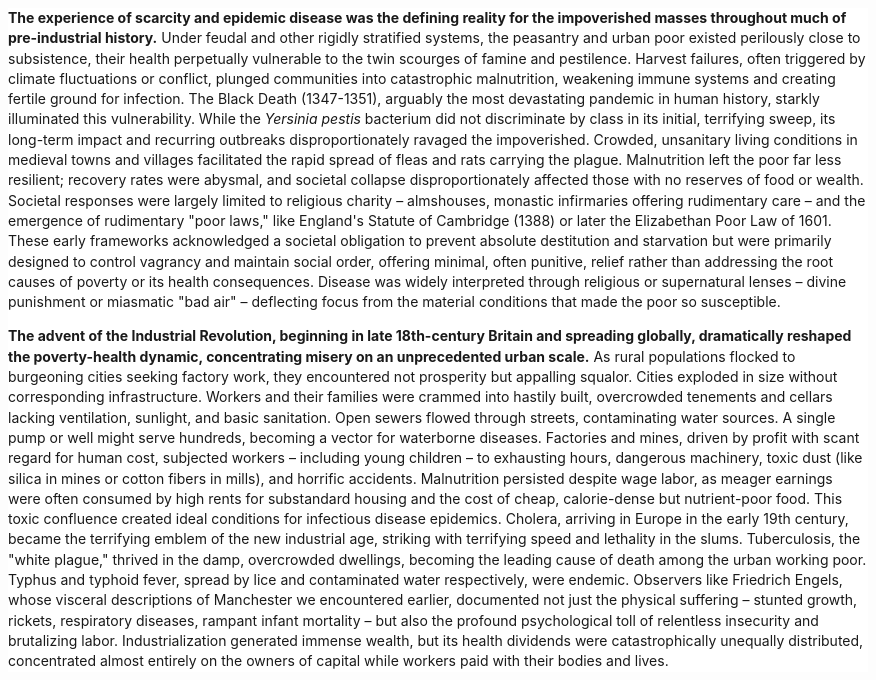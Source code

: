 **The experience of scarcity and epidemic disease was the defining reality for the impoverished masses throughout much of pre-industrial history.** Under feudal and other rigidly stratified systems, the peasantry and urban poor existed perilously close to subsistence, their health perpetually vulnerable to the twin scourges of famine and pestilence. Harvest failures, often triggered by climate fluctuations or conflict, plunged communities into catastrophic malnutrition, weakening immune systems and creating fertile ground for infection. The Black Death (1347-1351), arguably the most devastating pandemic in human history, starkly illuminated this vulnerability. While the *Yersinia pestis* bacterium did not discriminate by class in its initial, terrifying sweep, its long-term impact and recurring outbreaks disproportionately ravaged the impoverished. Crowded, unsanitary living conditions in medieval towns and villages facilitated the rapid spread of fleas and rats carrying the plague. Malnutrition left the poor far less resilient; recovery rates were abysmal, and societal collapse disproportionately affected those with no reserves of food or wealth. Societal responses were largely limited to religious charity – almshouses, monastic infirmaries offering rudimentary care – and the emergence of rudimentary "poor laws," like England's Statute of Cambridge (1388) or later the Elizabethan Poor Law of 1601. These early frameworks acknowledged a societal obligation to prevent absolute destitution and starvation but were primarily designed to control vagrancy and maintain social order, offering minimal, often punitive, relief rather than addressing the root causes of poverty or its health consequences. Disease was widely interpreted through religious or supernatural lenses – divine punishment or miasmatic "bad air" – deflecting focus from the material conditions that made the poor so susceptible.

**The advent of the Industrial Revolution, beginning in late 18th-century Britain and spreading globally, dramatically reshaped the poverty-health dynamic, concentrating misery on an unprecedented urban scale.** As rural populations flocked to burgeoning cities seeking factory work, they encountered not prosperity but appalling squalor. Cities exploded in size without corresponding infrastructure. Workers and their families were crammed into hastily built, overcrowded tenements and cellars lacking ventilation, sunlight, and basic sanitation. Open sewers flowed through streets, contaminating water sources. A single pump or well might serve hundreds, becoming a vector for waterborne diseases. Factories and mines, driven by profit with scant regard for human cost, subjected workers – including young children – to exhausting hours, dangerous machinery, toxic dust (like silica in mines or cotton fibers in mills), and horrific accidents. Malnutrition persisted despite wage labor, as meager earnings were often consumed by high rents for substandard housing and the cost of cheap, calorie-dense but nutrient-poor food. This toxic confluence created ideal conditions for infectious disease epidemics. Cholera, arriving in Europe in the early 19th century, became the terrifying emblem of the new industrial age, striking with terrifying speed and lethality in the slums. Tuberculosis, the "white plague," thrived in the damp, overcrowded dwellings, becoming the leading cause of death among the urban working poor. Typhus and typhoid fever, spread by lice and contaminated water respectively, were endemic. Observers like Friedrich Engels, whose visceral descriptions of Manchester we encountered earlier, documented not just the physical suffering – stunted growth, rickets, respiratory diseases, rampant infant mortality – but also the profound psychological toll of relentless insecurity and brutalizing labor. Industrialization generated immense wealth, but its health dividends were catastrophically unequally distributed, concentrated almost entirely on the owners of capital while workers paid with their bodies and lives.

